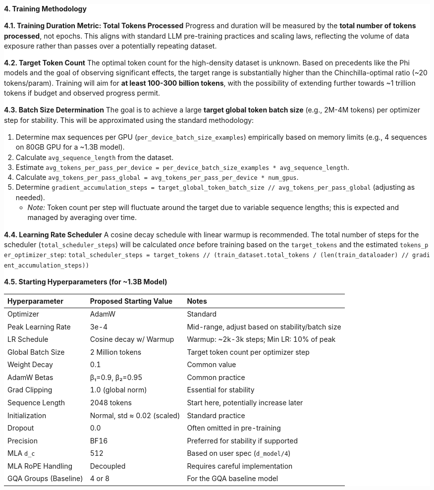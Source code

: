 **4. Training Methodology**

**4.1. Training Duration Metric: Total Tokens Processed**
Progress and duration will be measured by the **total number of tokens processed**, not epochs. This aligns with standard LLM pre-training practices and scaling laws, reflecting the volume of data exposure rather than passes over a potentially repeating dataset.

**4.2. Target Token Count**
The optimal token count for the high-density dataset is unknown. Based on precedents like the Phi models and the goal of observing significant effects, the target range is substantially higher than the Chinchilla-optimal ratio (~20 tokens/param). Training will aim for **at least 100-300 billion tokens**, with the possibility of extending further towards ~1 trillion tokens if budget and observed progress permit.

**4.3. Batch Size Determination**
The goal is to achieve a large **target global token batch size** (e.g., 2M-4M tokens) per optimizer step for stability. This will be approximated using the standard methodology:
1.  Determine max sequences per GPU (`per_device_batch_size_examples`) empirically based on memory limits (e.g., 4 sequences on 80GB GPU for a ~1.3B model).
2.  Calculate `avg_sequence_length` from the dataset.
3.  Estimate `avg_tokens_per_pass_per_device = per_device_batch_size_examples * avg_sequence_length`.
4.  Calculate `avg_tokens_per_pass_global = avg_tokens_per_pass_per_device * num_gpus`.
5.  Determine `gradient_accumulation_steps = target_global_token_batch_size // avg_tokens_per_pass_global` (adjusting as needed).
    -  *Note:* Token count per step will fluctuate around the target due to variable sequence lengths; this is expected and managed by averaging over time.

**4.4. Learning Rate Scheduler**
A cosine decay schedule with linear warmup is recommended. The total number of steps for the scheduler (`total_scheduler_steps`) will be calculated *once* before training based on the `target_tokens` and the estimated `tokens_per_optimizer_step`:
`total_scheduler_steps = target_tokens // (train_dataset.total_tokens / (len(train_dataloader) // gradient_accumulation_steps))`

**4.5. Starting Hyperparameters (for ~1.3B Model)**

| Hyperparameter        | Proposed Starting Value     | Notes                                           |
|:----------------------|:----------------------------|:------------------------------------------------|
| Optimizer             | AdamW                       | Standard                                        |
| Peak Learning Rate    | 3e-4                        | Mid-range, adjust based on stability/batch size |
| LR Schedule           | Cosine decay w/ Warmup      | Warmup: ~2k-3k steps; Min LR: 10% of peak       |
| Global Batch Size     | 2 Million tokens            | Target token count per optimizer step           |
| Weight Decay          | 0.1                         | Common value                                    |
| AdamW Betas           | β₁=0.9, β₂=0.95             | Common practice                                 |
| Grad Clipping         | 1.0 (global norm)           | Essential for stability                         |
| Sequence Length       | 2048 tokens                 | Start here, potentially increase later          |
| Initialization        | Normal, std ≈ 0.02 (scaled) | Standard practice                               |
| Dropout               | 0.0                         | Often omitted in pre-training                   |
| Precision             | BF16                        | Preferred for stability if supported            |
| MLA `d_c`             | 512                         | Based on user spec (`d_model/4`)                |
| MLA RoPE Handling     | Decoupled                   | Requires careful implementation                 |
| GQA Groups (Baseline) | 4 or 8                      | For the GQA baseline model                      |
